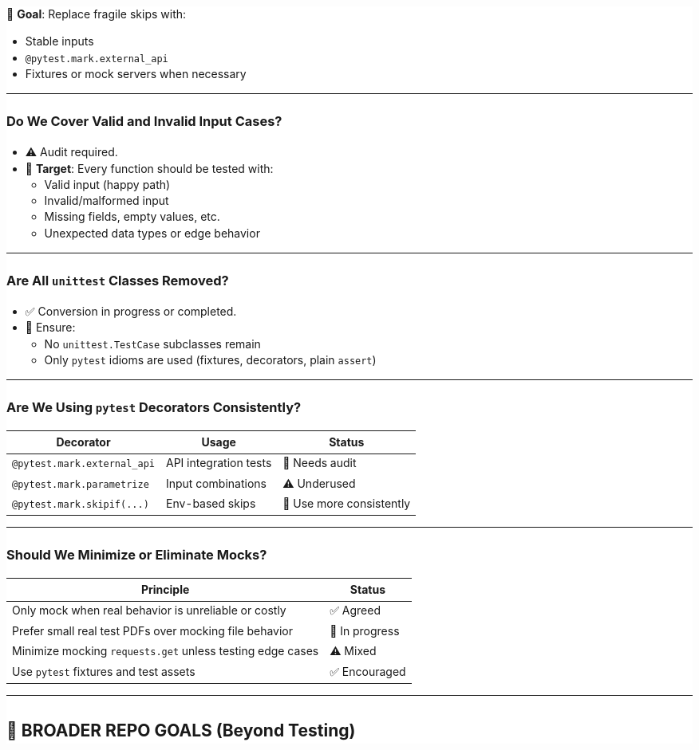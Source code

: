 🔧 **Goal**: Replace fragile skips with:
- Stable inputs
- `@pytest.mark.external_api`
- Fixtures or mock servers when necessary

---

### Do We Cover Valid and Invalid Input Cases?

- ⚠️ Audit required.
- 🎯 **Target**: Every function should be tested with:
  - Valid input (happy path)
  - Invalid/malformed input
  - Missing fields, empty values, etc.
  - Unexpected data types or edge behavior

---

### Are All `unittest` Classes Removed?

- ✅ Conversion in progress or completed.
- 🎯 Ensure:
  - No `unittest.TestCase` subclasses remain
  - Only `pytest` idioms are used (fixtures, decorators, plain `assert`)

---

### Are We Using `pytest` Decorators Consistently?

| Decorator                     | Usage                               | Status    |
|-------------------------------|--------------------------------------|-----------|
| `@pytest.mark.external_api`   | API integration tests                | 🔧 Needs audit |
| `@pytest.mark.parametrize`    | Input combinations                   | ⚠️ Underused |
| `@pytest.mark.skipif(...)`    | Env-based skips                      | 🔧 Use more consistently |

---

### Should We Minimize or Eliminate Mocks?

| Principle              | Status |
|------------------------|--------|
| Only mock when real behavior is unreliable or costly | ✅ Agreed |
| Prefer small real test PDFs over mocking file behavior | 🔧 In progress |
| Minimize mocking `requests.get` unless testing edge cases | ⚠️ Mixed |
| Use `pytest` fixtures and test assets | ✅ Encouraged |

---

## 🎯 BROADER REPO GOALS (Beyond Testing)
